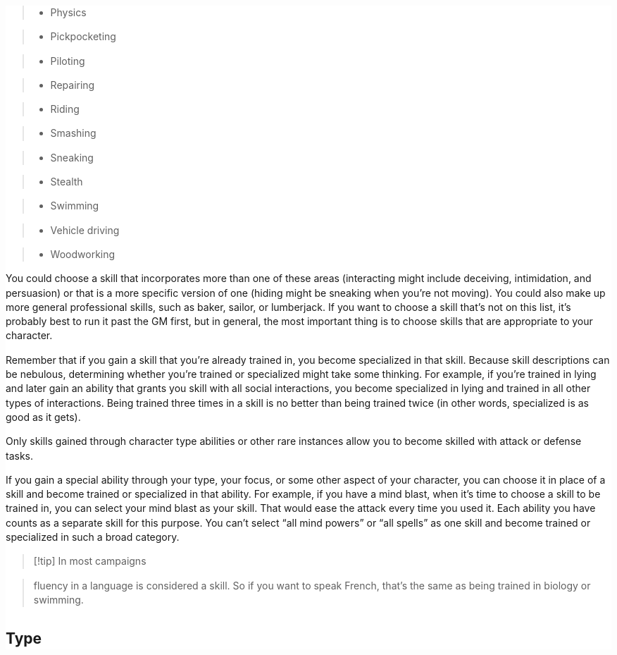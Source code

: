 >- Physics
  
>- Pickpocketing
  
>- Piloting
  
>- Repairing
  
>- Riding
  
>- Smashing
  
>- Sneaking
  
>- Stealth
  
>- Swimming
  
>- Vehicle driving
  
>- Woodworking
  

  
You could choose a skill that incorporates more than one of these areas (interacting might include deceiving, intimidation, and persuasion) or that is a more specific version of one (hiding might be sneaking when you’re not moving). You could also make up more general professional skills, such as baker, sailor, or lumberjack. If you want to choose a skill that’s not on this list, it’s probably best to run it past the GM first, but in general, the most important thing is to choose skills that are appropriate to your character.
  

  
Remember that if you gain a skill that you’re already trained in, you become specialized in that skill. Because skill descriptions can be nebulous, determining whether you’re trained or specialized might take some thinking. For example, if you’re trained in lying and later gain an ability that grants you skill with all social interactions, you become specialized in lying and trained in all other types of interactions. Being trained three times in a skill is no better than being trained twice (in other words, specialized is as good as it gets).
  

  
Only skills gained through character type abilities or other rare instances allow you to become skilled with attack or defense tasks.
  

  
If you gain a special ability through your type, your focus, or some other aspect of your character, you can choose it in place of a skill and become trained or specialized in that ability. For example, if you have a mind blast, when it’s time to choose a skill to be trained in, you can select your mind blast as your skill. That would ease the attack every time you used it. Each ability you have counts as a separate skill for this purpose. You can’t select “all mind powers” or “all spells” as one skill and become trained or specialized in such a broad category.
  

  
>[!tip] In most campaigns  
  
>fluency in a language is considered a skill. So if you want to speak French, that’s the same as being trained in biology or swimming.
  
>
  
## Type
  
